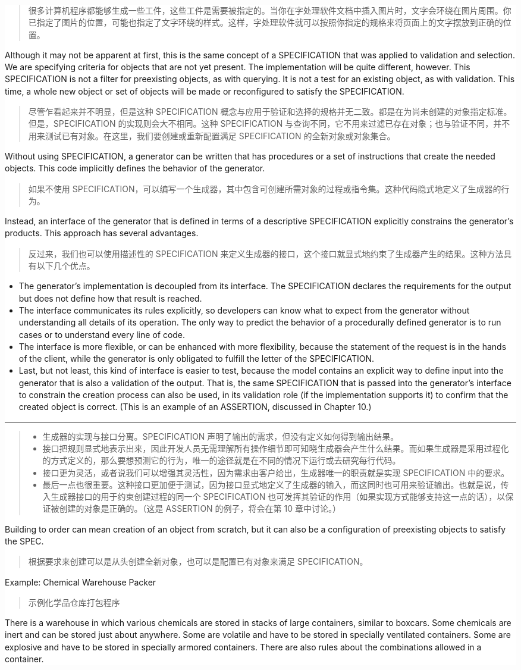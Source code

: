 > 很多计算机程序都能够生成一些工件，这些工件是需要被指定的。当你在字处理软件文档中插入图片时，文字会环绕在图片周围。你已指定了图片的位置，可能也指定了文字环绕的样式。这样，字处理软件就可以按照你指定的规格来将页面上的文字摆放到正确的位置。

Although it may not be apparent at first, this is the same concept of a SPECIFICATION that was applied to validation and selection. We are specifying criteria for objects that are not yet present. The implementation will be quite different, however. This SPECIFICATION is not a filter for preexisting objects, as with querying. It is not a test for an existing object, as with validation. This time, a whole new object or set of objects will be made or reconfigured to satisfy the SPECIFICATION.

> 尽管乍看起来并不明显，但是这种 SPECIFICATION 概念与应用于验证和选择的规格并无二致。都是在为尚未创建的对象指定标准。但是，SPECIFICATION 的实现则会大不相同。这种 SPECIFICATION 与查询不同，它不用来过滤已存在对象；也与验证不同，并不用来测试已有对象。在这里，我们要创建或重新配置满足 SPECIFICATION 的全新对象或对象集合。

Without using SPECIFICATION, a generator can be written that has procedures or a set of instructions that create the needed objects. This code implicitly defines the behavior of the generator.

> 如果不使用 SPECIFICATION，可以编写一个生成器，其中包含可创建所需对象的过程或指令集。这种代码隐式地定义了生成器的行为。

Instead, an interface of the generator that is defined in terms of a descriptive SPECIFICATION explicitly constrains the generator’s products. This approach has several advantages.

> 反过来，我们也可以使用描述性的 SPECIFICATION 来定义生成器的接口，这个接口就显式地约束了生成器产生的结果。这种方法具有以下几个优点。

- The generator’s implementation is decoupled from its interface. The SPECIFICATION declares the requirements for the output but does not define how that result is reached.
- The interface communicates its rules explicitly, so developers can know what to expect from the generator without understanding all details of its operation. The only way to predict the behavior of a procedurally defined generator is to run cases or to understand every line of code.
- The interface is more flexible, or can be enhanced with more flexibility, because the statement of the request is in the hands of the client, while the generator is only obligated to fulfill the letter of the SPECIFICATION.
- Last, but not least, this kind of interface is easier to test, because the model contains an explicit way to define input into the generator that is also a validation of the output. That is, the same SPECIFICATION that is passed into the generator’s interface to constrain the creation process can also be used, in its validation role (if the implementation supports it) to confirm that the created object is correct. (This is an example of an ASSERTION, discussed in Chapter 10.)

---

> - 生成器的实现与接口分离。SPECIFICATION 声明了输出的需求，但没有定义如何得到输出结果。
> - 接口把规则显式地表示出来，因此开发人员无需理解所有操作细节即可知晓生成器会产生什么结果。而如果生成器是采用过程化的方式定义的，那么要想预测它的行为，唯一的途径就是在不同的情况下运行或去研究每行代码。
> - 接口更为灵活，或者说我们可以增强其灵活性，因为需求由客户给出，生成器唯一的职责就是实现 SPECIFICATION 中的要求。
> - 最后一点也很重要。这种接口更加便于测试，因为接口显式地定义了生成器的输入，而这同时也可用来验证输出。也就是说，传入生成器接口的用于约束创建过程的同一个 SPECIFICATION 也可发挥其验证的作用（如果实现方式能够支持这一点的话），以保证被创建的对象是正确的。（这是 ASSERTION 的例子，将会在第 10 章中讨论。）

Building to order can mean creation of an object from scratch, but it can also be a configuration of preexisting objects to satisfy the SPEC.

> 根据要求来创建可以是从头创建全新对象，也可以是配置已有对象来满足 SPECIFICATION。

Example: Chemical Warehouse Packer

> 示例化学品仓库打包程序

There is a warehouse in which various chemicals are stored in stacks of large containers, similar to boxcars. Some chemicals are inert and can be stored just about anywhere. Some are volatile and have to be stored in specially ventilated containers. Some are explosive and have to be stored in specially armored containers. There are also rules about the combinations allowed in a container.
